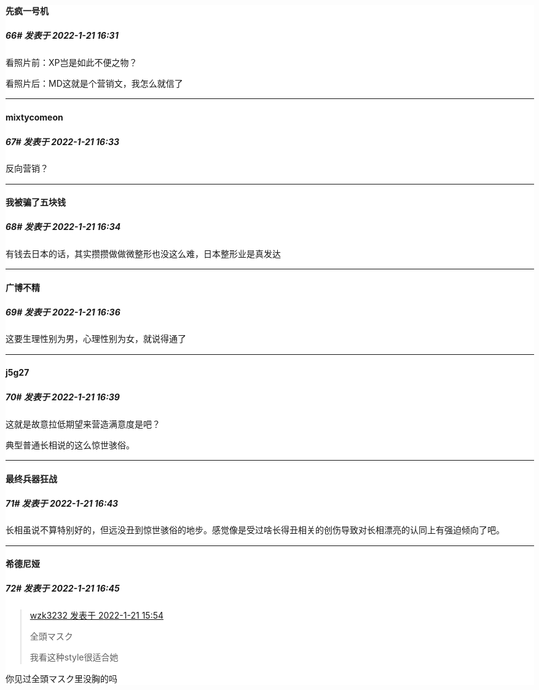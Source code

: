####  先疯一号机  
##### 66#       发表于 2022-1-21 16:31

看照片前：XP岂是如此不便之物？

看照片后：MD这就是个营销文，我怎么就信了

*****

####  mixtycomeon  
##### 67#       发表于 2022-1-21 16:33

反向营销？

*****

####  我被骗了五块钱  
##### 68#       发表于 2022-1-21 16:34

有钱去日本的话，其实攒攒做做微整形也没这么难，日本整形业是真发达

*****

####  广博不精  
##### 69#       发表于 2022-1-21 16:36

这要生理性别为男，心理性别为女，就说得通了

*****

####  j5g27  
##### 70#       发表于 2022-1-21 16:39

这就是故意拉低期望来营造满意度是吧？

典型普通长相说的这么惊世骇俗。

*****

####  最终兵器狂战  
##### 71#       发表于 2022-1-21 16:43

长相虽说不算特别好的，但远没丑到惊世骇俗的地步。感觉像是受过啥长得丑相关的创伤导致对长相漂亮的认同上有强迫倾向了吧。

*****

####  希德尼娅  
##### 72#       发表于 2022-1-21 16:45

<blockquote><a href="httphttps://bbs.saraba1st.com/2b/forum.php?mod=redirect&amp;goto=findpost&amp;pid=54380252&amp;ptid=2048591" target="_blank">wzk3232 发表于 2022-1-21 15:54</a>

全頭マスク

我看这种style很适合她</blockquote>
你见过全頭マスク里没胸的吗
